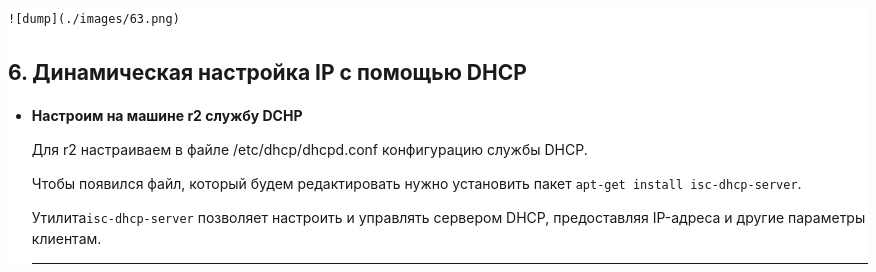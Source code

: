     ![dump](./images/63.png)

## 6. Динамическая настройка IP с помощью **DHCP**

- **Настроим на машине r2 службу DCHP**
    
    Для r2 настраиваем в файле /etc/dhcp/dhcpd.conf конфигурацию службы DHCP.
    
    Чтобы появился файл, который будем редактировать нужно установить пакет 
    `apt-get install isc-dhcp-server`.

    Утилита`isc-dhcp-server` позволяет настроить и управлять сервером DHCP, предоставляя IP-адреса и другие параметры клиентам.
    ****
    